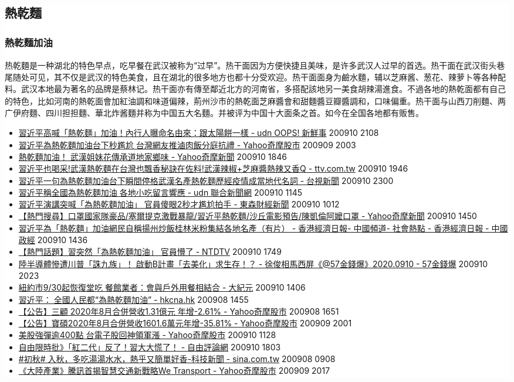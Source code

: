 ## 熱乾麵

### 熱乾麵加油

热乾麵是一种湖北的特色早点，吃早餐在武汉被称为“过早”。热干面因为方便快捷且美味，是许多武汉人过早的首选。热干面在武汉街头巷尾随处可见，其不仅是武汉的特色美食，且在湖北的很多地方也都十分受欢迎。热干面面身为鹼水麵，辅以芝麻酱、葱花、辣萝卜等各种配料。武汉本地最为著名的品牌是蔡林记。热干面亦有傳至鄰近北方的河南省，多搭配該地另一美食胡辣湯進食。不過各地的熱乾面都有自己的特色，比如河南的熱乾面會加紅油調和味道偏辣，荊州沙市的熱乾面芝麻醬會和甜麵醬豆瓣醬調和，口味偏重。热干面与山西刀削麵、两广伊府麵、四川担担麵、華北炸酱麵并称为中国五大名麵。并被评为中国十大面条之首。如今在全国各地都有贩售。


- [習近平高喊「熱乾麵」加油！內行人曝命名由來：跟太陽餅一樣 - udn OOPS! 新鮮事](https://udn.com/news/story/120913/4850278 "習近平高喊「熱乾麵」加油！內行人曝命名由來：跟太陽餅一樣 - udn OOPS! 新鮮事") 200910 2108
- [習近平為熱乾麵加油台下秒尷尬 台灣網友推滷肉飯分庭抗禮 - Yahoo奇摩股市](https://tw.stock.yahoo.com/news/%E7%BF%92%E8%BF%91%E5%B9%B3%E7%82%BA%E7%86%B1%E4%B9%BE%E9%BA%B5%E5%8A%A0%E6%B2%B9%E5%8F%B0%E4%B8%8B%E7%A7%92%E5%B0%B7%E5%B0%AC-%E5%8F%B0%E7%81%A3%E7%B6%B2%E5%8F%8B%E6%8E%A8%E6%BB%B7%E8%82%89%E9%A3%AF%E5%88%86%E5%BA%AD%E6%8A%97%E7%A6%AE-030338950.html "習近平為熱乾麵加油台下秒尷尬 台灣網友推滷肉飯分庭抗禮 - Yahoo奇摩股市") 200909 2003
- [熱乾麵加油！ 武漢姐妹花傳承道地家鄉味 - Yahoo奇摩新聞](https://tw.tv.yahoo.com/%E7%86%B1%E4%B9%BE%E9%BA%B5%E5%8A%A0%E6%B2%B9-%E6%AD%A6%E6%BC%A2%E5%A7%90%E5%A6%B9%E8%8A%B1%E5%82%B3%E6%89%BF%E9%81%93%E5%9C%B0%E5%AE%B6%E9%84%89%E5%91%B3-091006956.html "熱乾麵加油！ 武漢姐妹花傳承道地家鄉味 - Yahoo奇摩新聞") 200910 1846
- [習近平也喝采!武漢熱乾麵在台灣也飄香秘訣在佐料!武漢辣椒+芝麻醬熱辣又香Q - ttv.com.tw](https://www.ttv.com.tw/news/view/10909100028100N/579 "習近平也喝采!武漢熱乾麵在台灣也飄香秘訣在佐料!武漢辣椒+芝麻醬熱辣又香Q - ttv.com.tw") 200910 1946
- [習近平一句為熱乾麵加油台下瞬間停格武漢名產熱乾麵歷經疫情成當地代名詞 - 台視新聞](https://www.ttv.com.tw/news/view/10909100015700I/568 "習近平一句為熱乾麵加油台下瞬間停格武漢名產熱乾麵歷經疫情成當地代名詞 - 台視新聞") 200910 2300
- [習近平稱全國為熱乾麵加油 各地小吃留言響應 - udn 聯合新聞網](https://udn.com/news/story/7331/4849006?from=udn-ch1_breaknews-1-cate4-news "習近平稱全國為熱乾麵加油 各地小吃留言響應 - udn 聯合新聞網") 200910 1145
- [習近平演講突喊「為熱乾麵加油」 官員傻眼2秒才尷尬拍手 - 東森財經新聞](https://fnc.ebc.net.tw/FncNews/Content/124949 "習近平演講突喊「為熱乾麵加油」 官員傻眼2秒才尷尬拍手 - 東森財經新聞") 200910 1012
- [【熱門搜尋】口罩國家隊豪品/塞爾提克激戰暴龍/習近平熱乾麵/沙丘電影預告/陳凱倫阿嬤口罩 - Yahoo奇摩新聞](https://tw.news.yahoo.com/%E7%86%B1%E9%96%80%E6%90%9C%E5%B0%8B%E5%8F%A3%E7%BD%A9%E5%9C%8B%E5%AE%B6%E9%9A%8A%E8%B1%AA%E5%93%81%E5%A1%9E%E7%88%BE%E6%8F%90%E5%85%8B%E6%BF%80%E6%88%B0%E6%9A%B4%E9%BE%8D%E7%BF%92%E8%BF%91%E5%B9%B3%E7%86%B1%E4%B9%BE%E9%BA%B5%E6%B2%99%E4%B8%98%E9%9B%BB%E5%BD%B1%E9%A0%90%E5%91%8A%E9%99%B3%E5%87%B1%E5%80%AB%E9%98%BF%E5%AC%A4%E5%8F%A3%E7%BD%A9-065030365.html "【熱門搜尋】口罩國家隊豪品/塞爾提克激戰暴龍/習近平熱乾麵/沙丘電影預告/陳凱倫阿嬤口罩 - Yahoo奇摩新聞") 200910 1450
- [習近平為「熱乾麵」加油網民自稱揚州炒飯桂林米粉集結各地名產（有片） - 香港經濟日報- 中國頻道- 社會熱點 - 香港經濟日報 - 中國政經](https://china.hket.com/article/2749305/%E7%BF%92%E8%BF%91%E5%B9%B3%E7%82%BA%E3%80%8C%E7%86%B1%E4%B9%BE%E9%BA%B5%E3%80%8D%E5%8A%A0%E6%B2%B9%20%C2%A0%E7%B6%B2%E6%B0%91%E8%87%AA%E7%A8%B1%E6%8F%9A%E5%B7%9E%E7%82%92%E9%A3%AF%E6%A1%82%E6%9E%97%E7%B1%B3%E7%B2%89%E9%9B%86%E7%B5%90%E5%90%84%E5%9C%B0%E5%90%8D%E7%94%A2%EF%BC%88%E6%9C%89%E7%89%87%EF%BC%89?mtc=30008 "習近平為「熱乾麵」加油網民自稱揚州炒飯桂林米粉集結各地名產（有片） - 香港經濟日報- 中國頻道- 社會熱點 - 香港經濟日報 - 中國政經") 200910 1436
- [【熱門話題】習突然「為熱乾麵加油」 官員懵了 - NTDTV](https://www.ntdtv.com/b5/2020/09/10/a102937501.html "【熱門話題】習突然「為熱乾麵加油」 官員懵了 - NTDTV") 200910 1749
- [陸半導體慘遭川普「誅九族」！ 啟動B計畫「去美化」求生存！？ - 徐俊相馬西屏《@57金錢爆》2020.0910 - 57金錢爆](https://www.youtube.com/watch?v=tTS1_mLP8BU "陸半導體慘遭川普「誅九族」！ 啟動B計畫「去美化」求生存！？ - 徐俊相馬西屏《@57金錢爆》2020.0910 - 57金錢爆") 200910 2023
- [紐約市9/30起恢復堂吃 餐館業者：會與戶外用餐相結合 - 大紀元](https://www.epochtimes.com/b5/20/9/10/n12393416.htm "紐約市9/30起恢復堂吃 餐館業者：會與戶外用餐相結合 - 大紀元") 200910 1406
- [習近平： 全國人民都“為熱乾麵加油” - hkcna.hk](http://www.hkcna.hk/content/2020/0908/849593.shtml "習近平： 全國人民都“為熱乾麵加油” - hkcna.hk") 200908 1455
- [【公告】三顧 2020年8月合併營收1.31億元 年增-2.61% - Yahoo奇摩股市](https://tw.stock.yahoo.com/news/%E5%85%AC%E5%91%8A-%E4%B8%89%E9%A1%A7-2020%E5%B9%B48%E6%9C%88%E5%90%88%E4%BD%B5%E7%87%9F%E6%94%B61-31%E5%84%84%E5%85%83-%E5%B9%B4%E5%A2%9E-085138445.html "【公告】三顧 2020年8月合併營收1.31億元 年增-2.61% - Yahoo奇摩股市") 200908 1651
- [【公告】寶碩2020年8月合併營收1601.6萬元年增-35.81% - Yahoo奇摩股市](https://tw.stock.yahoo.com/news/%E5%85%AC%E5%91%8A-%E5%AF%B6%E7%A2%A9-2020%E5%B9%B48%E6%9C%88%E5%90%88%E4%BD%B5%E7%87%9F%E6%94%B61601-6%E8%90%AC%E5%85%83-%E5%B9%B4%E5%A2%9E-030115173.html?bcmt=1 "【公告】寶碩2020年8月合併營收1601.6萬元年增-35.81% - Yahoo奇摩股市") 200909 2001
- [美股強彈逾400點 台電子股回神領軍漲 - Yahoo奇摩股市](https://tw.stock.yahoo.com/video/%E7%BE%8E%E8%82%A1%E5%BC%B7%E5%BD%88%E9%80%BE400%E9%BB%9E-%E5%8F%B0%E9%9B%BB%E5%AD%90%E8%82%A1%E5%9B%9E%E7%A5%9E%E9%A0%98%E8%BB%8D%E6%BC%B2-030843472.html "美股強彈逾400點 台電子股回神領軍漲 - Yahoo奇摩股市") 200910 1128
- [自由限時批》「紅二代」反了！習大大慌了！ - 自由評論網](https://talk.ltn.com.tw/article/breakingnews/3287979 "自由限時批》「紅二代」反了！習大大慌了！ - 自由評論網") 200910 1803
- [#初秋# 入秋，多吃湯湯水水，熱乎又簡單好香-科技新聞 - sina.com.tw](https://news.sina.com.tw/article/20200908/36273060.html "#初秋# 入秋，多吃湯湯水水，熱乎又簡單好香-科技新聞 - sina.com.tw") 200908 0908
- [《大陸產業》騰訊首揭智慧交通新戰略We Transport - Yahoo奇摩股市](https://tw.stock.yahoo.com/news/%E5%A4%A7%E9%99%B8%E7%94%A2%E6%A5%AD-%E9%A8%B0%E8%A8%8A%E9%A6%96%E6%8F%AD%E6%99%BA%E6%85%A7%E4%BA%A4%E9%80%9A%E6%96%B0%E6%88%B0%E7%95%A5we-transport-031724987.html "《大陸產業》騰訊首揭智慧交通新戰略We Transport - Yahoo奇摩股市") 200909 2017